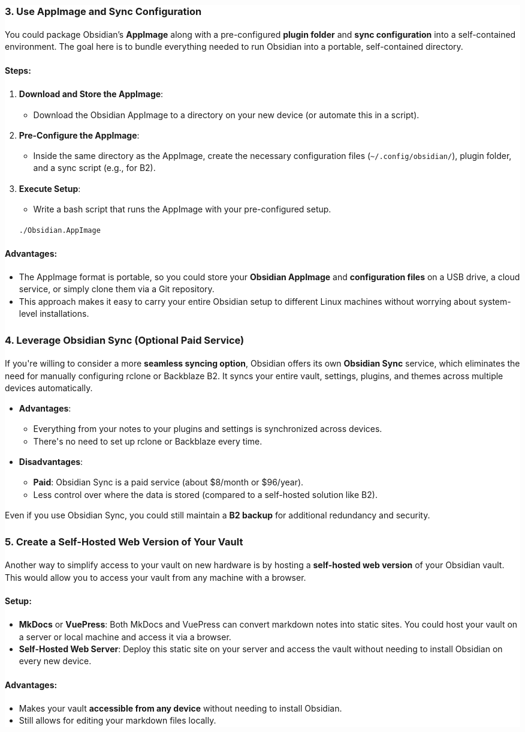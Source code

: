 ### 3. **Use AppImage and Sync Configuration**
   You could package Obsidian’s **AppImage** along with a pre-configured **plugin folder** and **sync configuration** into a self-contained environment. The goal here is to bundle everything needed to run Obsidian into a portable, self-contained directory.

   #### Steps:
   1. **Download and Store the AppImage**:
      - Download the Obsidian AppImage to a directory on your new device (or automate this in a script).
   
   2. **Pre-Configure the AppImage**:
      - Inside the same directory as the AppImage, create the necessary configuration files (`~/.config/obsidian/`), plugin folder, and a sync script (e.g., for B2).
   
   3. **Execute Setup**:
      - Write a bash script that runs the AppImage with your pre-configured setup.
      ```bash
      ./Obsidian.AppImage
      ```

   #### Advantages:
   - The AppImage format is portable, so you could store your **Obsidian AppImage** and **configuration files** on a USB drive, a cloud service, or simply clone them via a Git repository. 
   - This approach makes it easy to carry your entire Obsidian setup to different Linux machines without worrying about system-level installations.

### 4. **Leverage Obsidian Sync (Optional Paid Service)**
   If you're willing to consider a more **seamless syncing option**, Obsidian offers its own **Obsidian Sync** service, which eliminates the need for manually configuring rclone or Backblaze B2. It syncs your entire vault, settings, plugins, and themes across multiple devices automatically.

   - **Advantages**:
     - Everything from your notes to your plugins and settings is synchronized across devices.
     - There's no need to set up rclone or Backblaze every time.
   
   - **Disadvantages**:
     - **Paid**: Obsidian Sync is a paid service (about $8/month or $96/year).
     - Less control over where the data is stored (compared to a self-hosted solution like B2).

   Even if you use Obsidian Sync, you could still maintain a **B2 backup** for additional redundancy and security.

### 5. **Create a Self-Hosted Web Version of Your Vault**
   Another way to simplify access to your vault on new hardware is by hosting a **self-hosted web version** of your Obsidian vault. This would allow you to access your vault from any machine with a browser.

   #### Setup:
   - **MkDocs** or **VuePress**: Both MkDocs and VuePress can convert markdown notes into static sites. You could host your vault on a server or local machine and access it via a browser.
   - **Self-Hosted Web Server**: Deploy this static site on your server and access the vault without needing to install Obsidian on every new device.

   #### Advantages:
   - Makes your vault **accessible from any device** without needing to install Obsidian.
   - Still allows for editing your markdown files locally.

